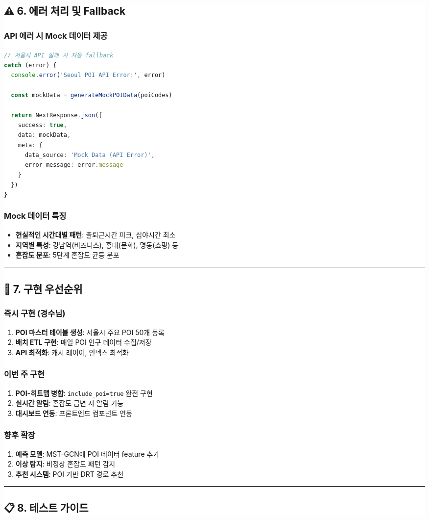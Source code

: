 ## ⚠️ **6. 에러 처리 및 Fallback**

### API 에러 시 Mock 데이터 제공
```typescript
// 서울시 API 실패 시 자동 fallback
catch (error) {
  console.error('Seoul POI API Error:', error)
  
  const mockData = generateMockPOIData(poiCodes)
  
  return NextResponse.json({
    success: true,
    data: mockData,
    meta: {
      data_source: 'Mock Data (API Error)',
      error_message: error.message
    }
  })
}
```

### Mock 데이터 특징
- **현실적인 시간대별 패턴**: 출퇴근시간 피크, 심야시간 최소
- **지역별 특성**: 강남역(비즈니스), 홍대(문화), 명동(쇼핑) 등
- **혼잡도 분포**: 5단계 혼잡도 균등 분포

---

## 🚀 **7. 구현 우선순위**

### 즉시 구현 (경수님)
1. **POI 마스터 테이블 생성**: 서울시 주요 POI 50개 등록
2. **배치 ETL 구현**: 매일 POI 인구 데이터 수집/저장
3. **API 최적화**: 캐시 레이어, 인덱스 최적화

### 이번 주 구현
1. **POI-히트맵 병합**: `include_poi=true` 완전 구현
2. **실시간 알림**: 혼잡도 급변 시 알림 기능
3. **대시보드 연동**: 프론트엔드 컴포넌트 연동

### 향후 확장
1. **예측 모델**: MST-GCN에 POI 데이터 feature 추가
2. **이상 탐지**: 비정상 혼잡도 패턴 감지
3. **추천 시스템**: POI 기반 DRT 경로 추천

---

## 📋 **8. 테스트 가이드**
